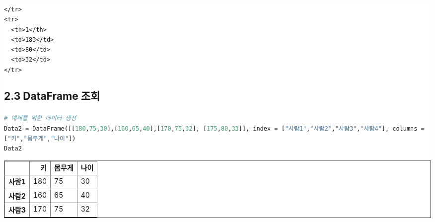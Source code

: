     </tr>
    <tr>
      <th>1</th>
      <td>183</td>
      <td>80</td>
      <td>32</td>
    </tr>
  </tbody>
</table>
</div>



## 2.3 DataFrame 조회


```python
# 예제를 위한 데이터 생성
Data2 = DataFrame([[180,75,30],[160,65,40],[170,75,32], [175,80,33]], index = ["사람1","사람2","사람3","사람4"], columns = ["키","몸무게","나이"])
Data2
```




<div>
<style scoped>
    .dataframe tbody tr th:only-of-type {
        vertical-align: middle;
    }

    .dataframe tbody tr th {
        vertical-align: top;
    }

    .dataframe thead th {
        text-align: right;
    }
</style>
<table border="1" class="dataframe">
  <thead>
    <tr style="text-align: right;">
      <th></th>
      <th>키</th>
      <th>몸무게</th>
      <th>나이</th>
    </tr>
  </thead>
  <tbody>
    <tr>
      <th>사람1</th>
      <td>180</td>
      <td>75</td>
      <td>30</td>
    </tr>
    <tr>
      <th>사람2</th>
      <td>160</td>
      <td>65</td>
      <td>40</td>
    </tr>
    <tr>
      <th>사람3</th>
      <td>170</td>
      <td>75</td>
      <td>32</td>
    </tr>